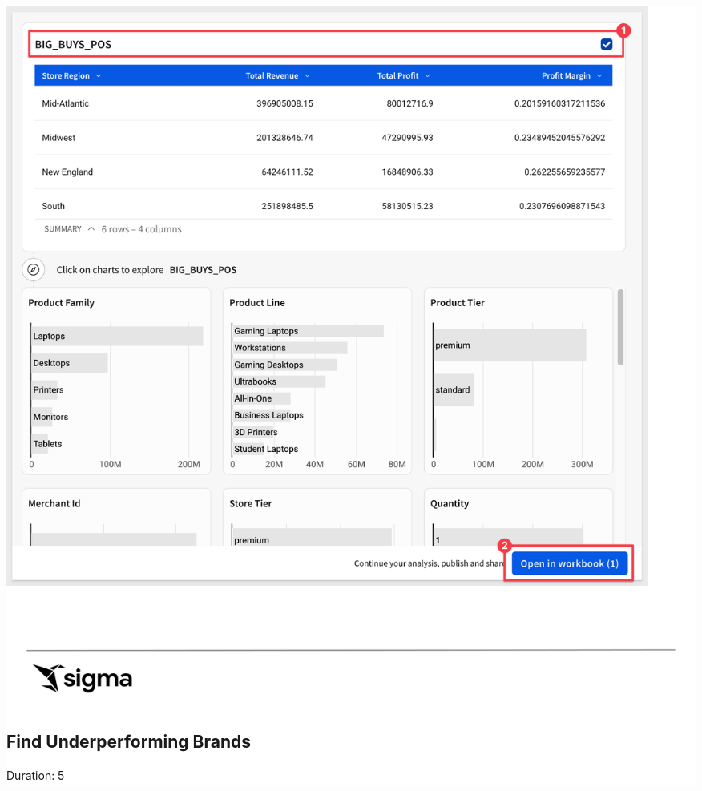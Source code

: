 <img src="assets/sf2025_7.png" width="800"/>

![Footer](assets/sigma_footer.png)


## Find Underperforming Brands
Duration: 5
